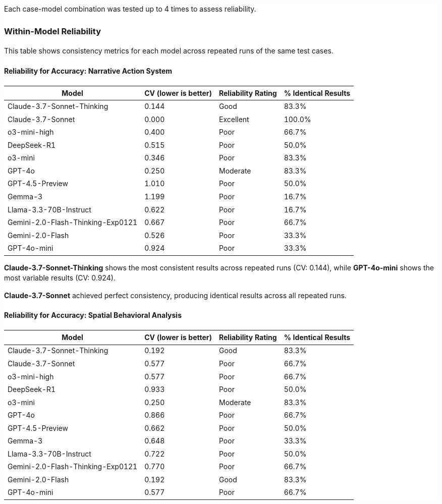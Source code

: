 Each case-model combination was tested up to 4 times to assess reliability.

### Within-Model Reliability

This table shows consistency metrics for each model across repeated runs of the same test cases.

#### Reliability for Accuracy: Narrative Action System

| Model | CV (lower is better) | Reliability Rating | % Identical Results |
|----|----|----|--|
| Claude-3.7-Sonnet-Thinking | 0.144 | Good | 83.3% |
| Claude-3.7-Sonnet | 0.000 | Excellent | 100.0% |
| o3-mini-high | 0.400 | Poor | 66.7% |
| DeepSeek-R1 | 0.515 | Poor | 50.0% |
| o3-mini | 0.346 | Poor | 83.3% |
| GPT-4o | 0.250 | Moderate | 83.3% |
| GPT-4.5-Preview | 1.010 | Poor | 50.0% |
| Gemma-3 | 1.199 | Poor | 16.7% |
| Llama-3.3-70B-Instruct | 0.622 | Poor | 16.7% |
| Gemini-2.0-Flash-Thinking-Exp0121 | 0.667 | Poor | 66.7% |
| Gemini-2.0-Flash | 0.526 | Poor | 33.3% |
| GPT-4o-mini | 0.924 | Poor | 33.3% |

**Claude-3.7-Sonnet-Thinking** shows the most consistent results across repeated runs (CV: 0.144), while **GPT-4o-mini** shows the most variable results (CV: 0.924).

**Claude-3.7-Sonnet** achieved perfect consistency, producing identical results across all repeated runs.

#### Reliability for Accuracy: Spatial Behavioral Analysis

| Model | CV (lower is better) | Reliability Rating | % Identical Results |
|----|----|----|--|
| Claude-3.7-Sonnet-Thinking | 0.192 | Good | 83.3% |
| Claude-3.7-Sonnet | 0.577 | Poor | 66.7% |
| o3-mini-high | 0.577 | Poor | 66.7% |
| DeepSeek-R1 | 0.933 | Poor | 50.0% |
| o3-mini | 0.250 | Moderate | 83.3% |
| GPT-4o | 0.866 | Poor | 66.7% |
| GPT-4.5-Preview | 0.662 | Poor | 50.0% |
| Gemma-3 | 0.648 | Poor | 33.3% |
| Llama-3.3-70B-Instruct | 0.722 | Poor | 50.0% |
| Gemini-2.0-Flash-Thinking-Exp0121 | 0.770 | Poor | 66.7% |
| Gemini-2.0-Flash | 0.192 | Good | 83.3% |
| GPT-4o-mini | 0.577 | Poor | 66.7% |
